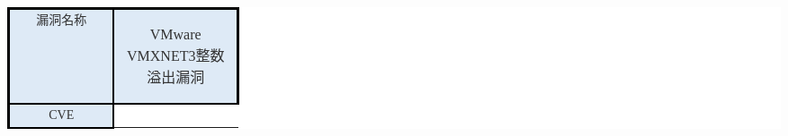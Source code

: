 <table><tbody style="visibility: visible;"><tr style="height: 20.15pt; visibility: visible;"><td width="100" style="border-width: 2.25pt 1.5pt 1.5pt 2.25pt; border-color: windowtext; border-style: solid; background: rgb(222, 234, 246); padding: 0cm 5.4pt; visibility: visible;" height="20"><p style="text-align: center; line-height: 150%; margin-top: 0px; margin-bottom: 0px; visibility: visible;"><span style="font-family: 微软雅黑, &#34;sans-serif&#34;; color: rgb(51, 51, 51); font-size: 14px; visibility: visible;">漏洞名称<o:p style="visibility: visible;"></o:p></span></p></td><td width="100" colspan="3" valign="middle" style="width:91.0pt;background:#DEEAF6;border-top: 2.25pt solid windowtext; border-left: none; border-bottom: 1.5pt solid windowtext; border-right: 2.25pt solid windowtext;padding:0pt 5.4pt 0pt 5.4pt;height:20.15pt;"><p style="mso-margin-top-alt: auto;mso-margin-bottom-alt: auto;margin-left: 0.0pt;text-indent: 0.0pt;mso-pagination: widow-orphan;font-size: 12.0pt;font-family: 宋体;mso-fareast-font-family: 宋体;mso-bidi-font-family: 宋体;font-weight: normal;mso-bidi-font-weight: normal;text-align: center;line-height: 150%;"><span style="mso-bookmark:OLE_LINK4;"><span style="mso-bookmark:OLE_LINK1;"><span style="mso-bookmark:OLE_LINK2;"><span style="mso-bookmark:OLE_LINK6;"><span style="mso-bookmark:_Hlk121210716;"><span style="font-family:微软雅黑;mso-ascii-font-family:微软雅黑;mso-bidi-font-family:Arial;font-variant:normal;text-transform:none;color:#333333;">VMware VMXNET3整数溢出漏洞</span></span></span></span></span></span></p></td></tr><tr style="height: 20.15pt; visibility: visible;"><td width="100" style="border-top: none; border-left: 2.25pt solid windowtext; border-bottom: 1.5pt solid windowtext; border-right: 1.5pt solid windowtext;background: rgb(222, 234, 246); padding: 0cm 5.4pt; visibility: visible;" height="20"><p style="text-align: center; line-height: 150%; margin-top: 0px; margin-bottom: 0px; visibility: visible;"><span style="font-family: 微软雅黑, &#34;sans-serif&#34;; color: rgb(51, 51, 51); font-size: 14px; visibility: visible;">CVE